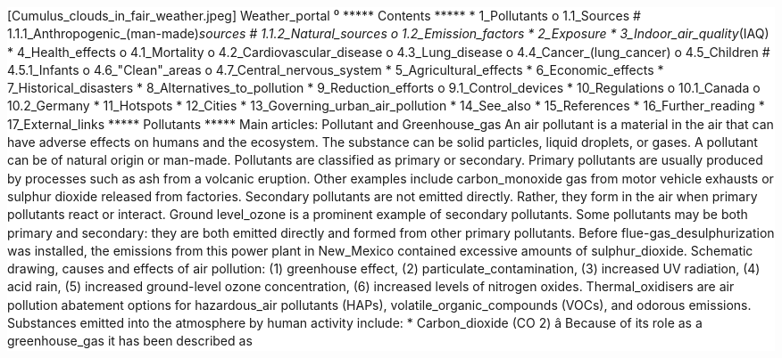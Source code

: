 [Cumulus_clouds_in_fair_weather.jpeg] Weather_portal
⁰
***** Contents *****
    * 1_Pollutants
          o 1.1_Sources
                # 1.1.1_Anthropogenic_(man-made)_sources
                # 1.1.2_Natural_sources
          o 1.2_Emission_factors
    * 2_Exposure
    * 3_Indoor_air_quality_(IAQ)
    * 4_Health_effects
          o 4.1_Mortality
          o 4.2_Cardiovascular_disease
          o 4.3_Lung_disease
          o 4.4_Cancer_(lung_cancer)
          o 4.5_Children
                # 4.5.1_Infants
          o 4.6_"Clean"_areas
          o 4.7_Central_nervous_system
    * 5_Agricultural_effects
    * 6_Economic_effects
    * 7_Historical_disasters
    * 8_Alternatives_to_pollution
    * 9_Reduction_efforts
          o 9.1_Control_devices
    * 10_Regulations
          o 10.1_Canada
          o 10.2_Germany
    * 11_Hotspots
    * 12_Cities
    * 13_Governing_urban_air_pollution
    * 14_See_also
    * 15_References
    * 16_Further_reading
    * 17_External_links
***** Pollutants *****
Main articles: Pollutant and Greenhouse_gas
An air pollutant is a material in the air that can have adverse effects on
humans and the ecosystem. The substance can be solid particles, liquid
droplets, or gases. A pollutant can be of natural origin or man-made.
Pollutants are classified as primary or secondary. Primary pollutants are
usually produced by processes such as ash from a volcanic eruption. Other
examples include carbon_monoxide gas from motor vehicle exhausts or sulphur
dioxide released from factories. Secondary pollutants are not emitted directly.
Rather, they form in the air when primary pollutants react or interact. Ground
level_ozone is a prominent example of secondary pollutants. Some pollutants may
be both primary and secondary: they are both emitted directly and formed from
other primary pollutants.
Before flue-gas_desulphurization was installed, the emissions from this power
plant in New_Mexico contained excessive amounts of sulphur_dioxide.
Schematic drawing, causes and effects of air pollution: (1) greenhouse effect,
(2) particulate_contamination, (3) increased UV radiation, (4) acid rain, (5)
increased ground-level ozone concentration, (6) increased levels of nitrogen
oxides.
Thermal_oxidisers are air pollution abatement options for hazardous_air
pollutants (HAPs), volatile_organic_compounds (VOCs), and odorous emissions.
Substances emitted into the atmosphere by human activity include:
    * Carbon_dioxide (CO
      2) â Because of its role as a greenhouse_gas it has been described as
